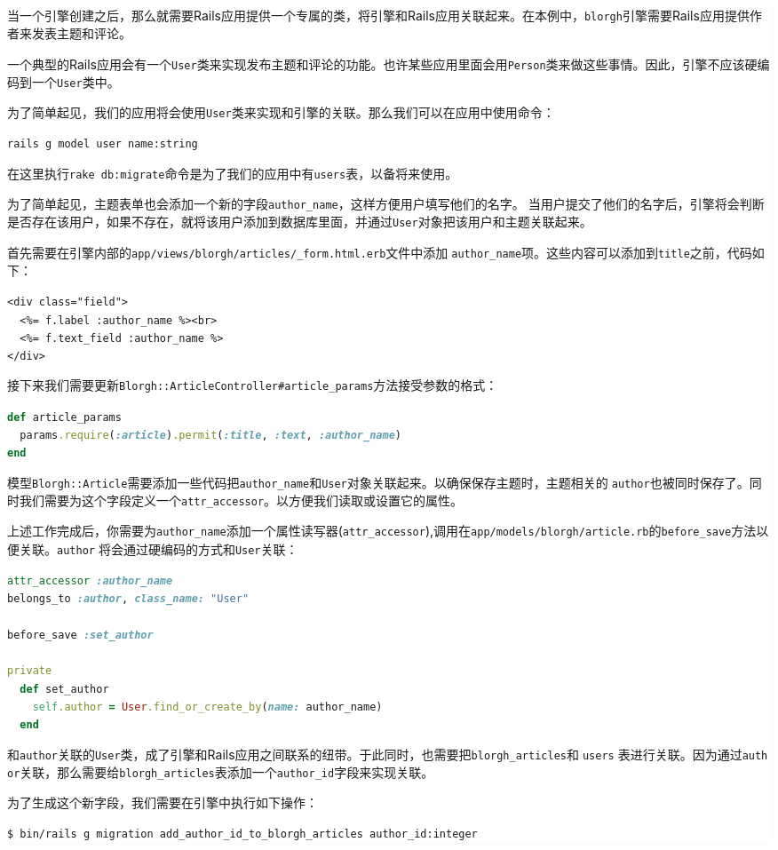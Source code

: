 当一个引擎创建之后，那么就需要Rails应用提供一个专属的类，将引擎和Rails应用关联起来。在本例中，`blorgh`引擎需要Rails应用提供作者来发表主题和评论。

一个典型的Rails应用会有一个`User`类来实现发布主题和评论的功能。也许某些应用里面会用`Person`类来做这些事情。因此，引擎不应该硬编码到一个`User`类中。

为了简单起见，我们的应用将会使用`User`类来实现和引擎的关联。那么我们可以在应用中使用命令：

```bash
rails g model user name:string
```

在这里执行`rake db:migrate`命令是为了我们的应用中有`users`表，以备将来使用。

为了简单起见，主题表单也会添加一个新的字段`author_name`，这样方便用户填写他们的名字。
当用户提交了他们的名字后，引擎将会判断是否存在该用户，如果不存在，就将该用户添加到数据库里面，并通过`User`对象把该用户和主题关联起来。

首先需要在引擎内部的`app/views/blorgh/articles/_form.html.erb`文件中添加
`author_name`项。这些内容可以添加到`title`之前，代码如下：

```html+erb
<div class="field">
  <%= f.label :author_name %><br>
  <%= f.text_field :author_name %>
</div>
```

接下来我们需要更新`Blorgh::ArticleController#article_params`方法接受参数的格式：

```ruby
def article_params
  params.require(:article).permit(:title, :text, :author_name)
end
```

模型`Blorgh::Article`需要添加一些代码把`author_name`和`User`对象关联起来。以确保保存主题时，主题相关的 `author`也被同时保存了。同时我们需要为这个字段定义一个`attr_accessor`。以方便我们读取或设置它的属性。


上述工作完成后，你需要为`author_name`添加一个属性读写器(`attr_accessor`),调用在`app/models/blorgh/article.rb`的`before_save`方法以便关联。`author` 将会通过硬编码的方式和`User`关联：

```ruby
attr_accessor :author_name
belongs_to :author, class_name: "User"

before_save :set_author

private
  def set_author
    self.author = User.find_or_create_by(name: author_name)
  end
```

和`author`关联的`User`类，成了引擎和Rails应用之间联系的纽带。于此同时，也需要把`blorgh_articles`和 `users` 表进行关联。因为通过`author`关联，那么需要给`blorgh_articles`表添加一个`author_id`字段来实现关联。


为了生成这个新字段，我们需要在引擎中执行如下操作：

```bash
$ bin/rails g migration add_author_id_to_blorgh_articles author_id:integer
```
